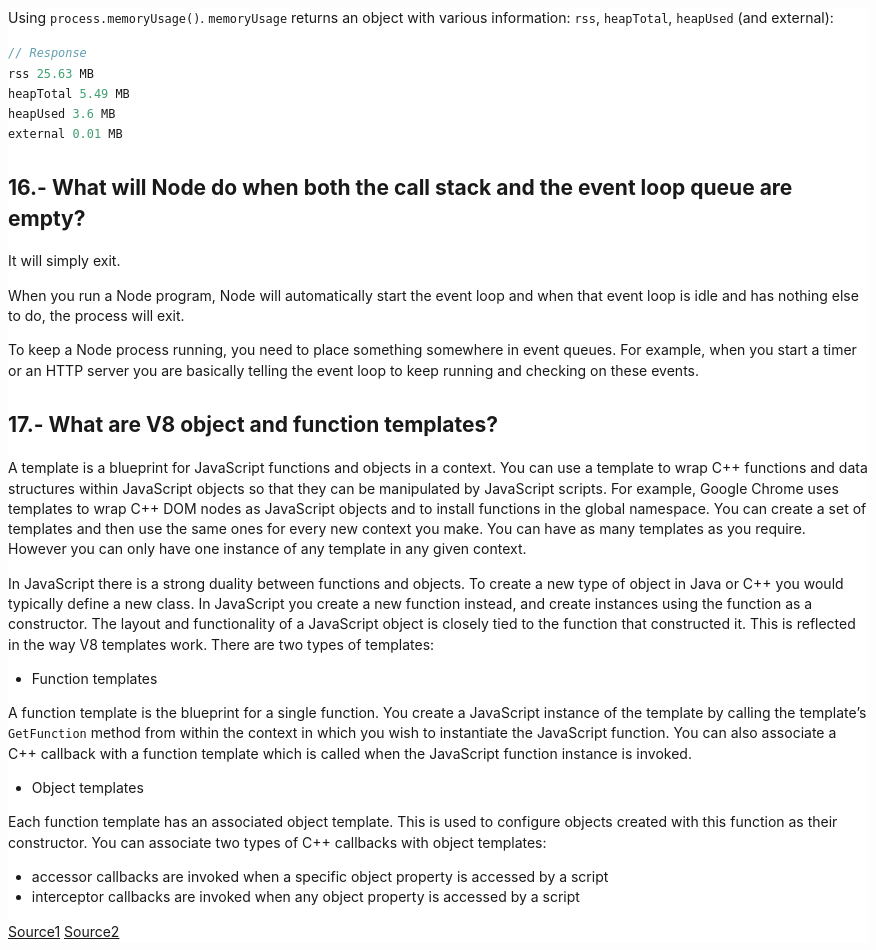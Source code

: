 Using `process.memoryUsage()`. `memoryUsage` returns an object with various information: `rss`, `heapTotal`, `heapUsed` (and external):
```js
// Response
rss 25.63 MB
heapTotal 5.49 MB
heapUsed 3.6 MB
external 0.01 MB
```


## 16.- What will Node do when both the call stack and the event loop queue are empty?

It will simply exit.

When you run a Node program, Node will automatically start the event loop and when that event loop is idle and has nothing else to do, the process will exit.

To keep a Node process running, you need to place something somewhere in event queues. For example, when you start a timer or an HTTP server you are basically telling the event loop to keep running and checking on these events.


## 17.- What are V8 object and function templates?

A template is a blueprint for JavaScript functions and objects in a context. You can use a template to wrap C++ functions and data structures within JavaScript objects so that they can be manipulated by JavaScript scripts. For example, Google Chrome uses templates to wrap C++ DOM nodes as JavaScript objects and to install functions in the global namespace. You can create a set of templates and then use the same ones for every new context you make. You can have as many templates as you require. However you can only have one instance of any template in any given context.

In JavaScript there is a strong duality between functions and objects. To create a new type of object in Java or C++ you would typically define a new class. In JavaScript you create a new function instead, and create instances using the function as a constructor. The layout and functionality of a JavaScript object is closely tied to the function that constructed it. This is reflected in the way V8 templates work. There are two types of templates:

 - Function templates

A function template is the blueprint for a single function. You create a JavaScript instance of the template by calling the template’s `GetFunction` method from within the context in which you wish to instantiate the JavaScript function. You can also associate a C++ callback with a function template which is called when the JavaScript function instance is invoked.

 - Object templates

Each function template has an associated object template. This is used to configure objects created with this function as their constructor. You can associate two types of C++ callbacks with object templates:

 * accessor callbacks are invoked when a specific object property is accessed by a script
 * interceptor callbacks are invoked when any object property is accessed by a script

[Source1](https://medium.com/@hyperandroid/javascript-native-wrappers-in-v8-part-i-67851a3a797a)
[Source2](https://v8.dev/docs/embed)
